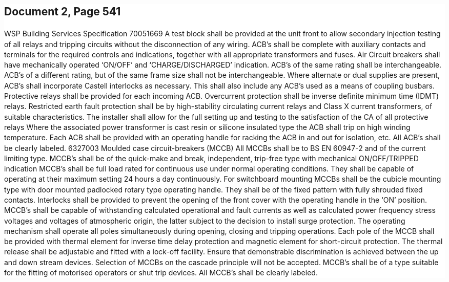 ## Document 2, Page 541
WSP Building Services Specification
70051669
A test block shall be provided at the unit front to allow secondary injection testing of all
relays and tripping circuits without the disconnection of any wiring.
ACB’s shall be complete with auxiliary contacts and terminals for the required controls and
indications, together with all appropriate transformers and fuses.
Air Circuit breakers shall have mechanically operated ‘ON/OFF’ and
‘CHARGE/DISCHARGED’ indication.
ACB’s of the same rating shall be interchangeable.  ACB’s of a different rating, but of the
same frame size shall not be interchangeable.
Where alternate or dual supplies are present, ACB’s shall incorporate Castell interlocks as
necessary. This shall also include any ACB’s used as a means of coupling busbars.
Protective relays shall be provided for each incoming ACB.  Overcurrent protection shall
be inverse definite minimum time (IDMT) relays.  Restricted earth fault protection shall be
by high-stability circulating current relays and Class X current transformers, of suitable
characteristics.  The installer shall allow for the full setting up and testing to the satisfaction
of the CA of all protective relays
Where the associated power transformer is cast resin or silicone insulated type the ACB
shall trip on high winding temperature.
Each ACB shall be provided with an operating handle for racking the ACB in and out for
isolation, etc.
All ACB’s shall be clearly labeled.
6327003 Moulded case circuit-breakers (MCCB)
All MCCBs shall be to BS EN 60947-2 and of the current limiting type.
MCCB’s shall be of the quick-make and break, independent, trip-free type with mechanical
ON/OFF/TRIPPED indication
MCCB’s shall be full load rated for continuous use under normal operating conditions. They
shall be capable of operating at their maximum setting 24 hours a day continuously.
For switchboard mounting MCCBs shall be the cubicle mounting type with door mounted
padlocked rotary type operating handle.  They shall be of the fixed pattern with fully
shrouded fixed contacts.  Interlocks shall be provided to prevent the opening of the front
cover with the operating handle in the ‘ON’ position.
MCCB’s shall be capable of withstanding calculated operational and fault currents as well
as calculated power frequency stress voltages and voltages of atmospheric origin, the
latter subject to the decision to install surge protection.
The operating mechanism shall operate all poles simultaneously during opening, closing
and tripping operations.
Each pole of the MCCB shall be provided with thermal element for inverse time delay
protection and magnetic element for short-circuit protection.  The thermal release shall be
adjustable and fitted with a lock-off facility.
Ensure that demonstrable discrimination is achieved between the up and down stream
devices.  Selection of MCCBs on the cascade principle will not be accepted.
MCCB’s shall be of a type suitable for the fitting of motorised operators or shut trip devices.
All MCCB’s shall be clearly labeled.
